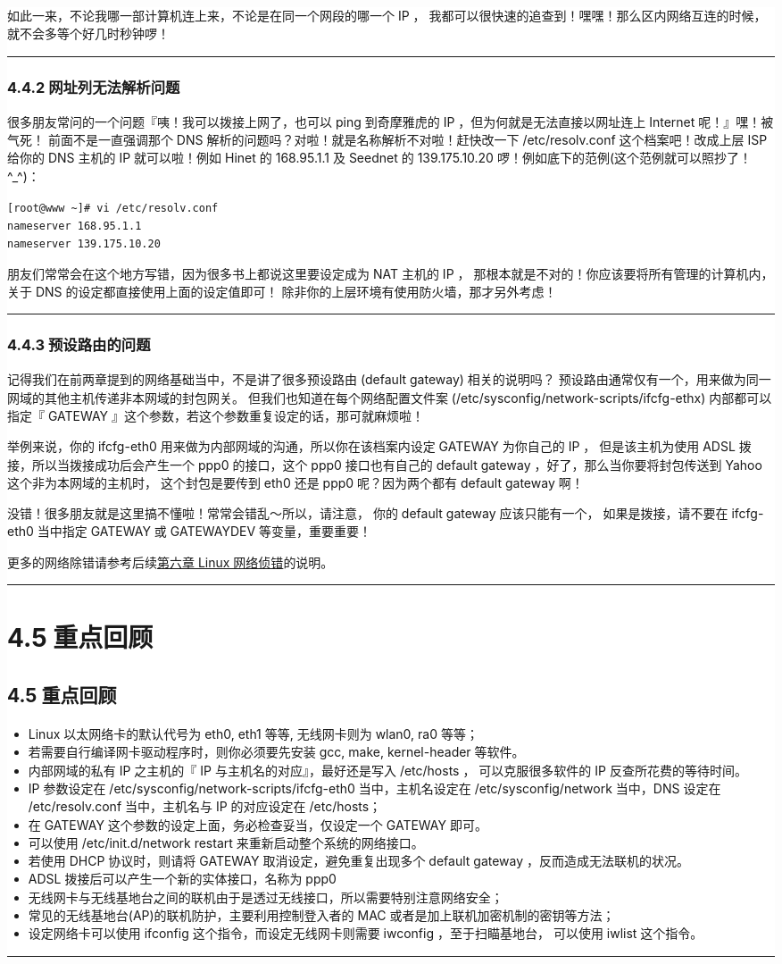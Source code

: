 如此一来，不论我哪一部计算机连上来，不论是在同一个网段的哪一个 IP ， 我都可以很快速的追查到！嘿嘿！那么区内网络互连的时候，就不会多等个好几时秒钟啰！

* * *

### 4.4.2 网址列无法解析问题

很多朋友常问的一个问题『咦！我可以拨接上网了，也可以 ping 到奇摩雅虎的 IP ，但为何就是无法直接以网址连上 Internet 呢！』嘿！被气死！ 前面不是一直强调那个 DNS 解析的问题吗？对啦！就是名称解析不对啦！赶快改一下 /etc/resolv.conf 这个档案吧！改成上层 ISP 给你的 DNS 主机的 IP 就可以啦！例如 Hinet 的 168.95.1.1 及 Seednet 的 139.175.10.20 啰！例如底下的范例(这个范例就可以照抄了！ ^_^)：

```
[root@www ~]# vi /etc/resolv.conf
nameserver 168.95.1.1
nameserver 139.175.10.20 
```

朋友们常常会在这个地方写错，因为很多书上都说这里要设定成为 NAT 主机的 IP ， 那根本就是不对的！你应该要将所有管理的计算机内，关于 DNS 的设定都直接使用上面的设定值即可！ 除非你的上层环境有使用防火墙，那才另外考虑！

* * *

### 4.4.3 预设路由的问题

记得我们在前两章提到的网络基础当中，不是讲了很多预设路由 (default gateway) 相关的说明吗？ 预设路由通常仅有一个，用来做为同一网域的其他主机传递非本网域的封包网关。 但我们也知道在每个网络配置文件案 (/etc/sysconfig/network-scripts/ifcfg-ethx) 内部都可以指定『 GATEWAY 』这个参数，若这个参数重复设定的话，那可就麻烦啦！

举例来说，你的 ifcfg-eth0 用来做为内部网域的沟通，所以你在该档案内设定 GATEWAY 为你自己的 IP ， 但是该主机为使用 ADSL 拨接，所以当拨接成功后会产生一个 ppp0 的接口，这个 ppp0 接口也有自己的 default gateway ，好了，那么当你要将封包传送到 Yahoo 这个非为本网域的主机时， 这个封包是要传到 eth0 还是 ppp0 呢？因为两个都有 default gateway 啊！

没错！很多朋友就是这里搞不懂啦！常常会错乱～所以，请注意， 你的 default gateway 应该只能有一个， 如果是拨接，请不要在 ifcfg-eth0 当中指定 GATEWAY 或 GATEWAYDEV 等变量，重要重要！

更多的网络除错请参考后续[第六章 Linux 网络侦错](http://linux.vbird.org/linux_server/0150detect_network.php)的说明。

* * *

# 4.5 重点回顾

## 4.5 重点回顾

*   Linux 以太网络卡的默认代号为 eth0, eth1 等等, 无线网卡则为 wlan0, ra0 等等；
*   若需要自行编译网卡驱动程序时，则你必须要先安装 gcc, make, kernel-header 等软件。
*   内部网域的私有 IP 之主机的『 IP 与主机名的对应』，最好还是写入 /etc/hosts ， 可以克服很多软件的 IP 反查所花费的等待时间。
*   IP 参数设定在 /etc/sysconfig/network-scripts/ifcfg-eth0 当中，主机名设定在 /etc/sysconfig/network 当中，DNS 设定在 /etc/resolv.conf 当中，主机名与 IP 的对应设定在 /etc/hosts；
*   在 GATEWAY 这个参数的设定上面，务必检查妥当，仅设定一个 GATEWAY 即可。
*   可以使用 /etc/init.d/network restart 来重新启动整个系统的网络接口。
*   若使用 DHCP 协议时，则请将 GATEWAY 取消设定，避免重复出现多个 default gateway ，反而造成无法联机的状况。
*   ADSL 拨接后可以产生一个新的实体接口，名称为 ppp0
*   无线网卡与无线基地台之间的联机由于是透过无线接口，所以需要特别注意网络安全；
*   常见的无线基地台(AP)的联机防护，主要利用控制登入者的 MAC 或者是加上联机加密机制的密钥等方法；
*   设定网络卡可以使用 ifconfig 这个指令，而设定无线网卡则需要 iwconfig ，至于扫瞄基地台， 可以使用 iwlist 这个指令。

* * *
